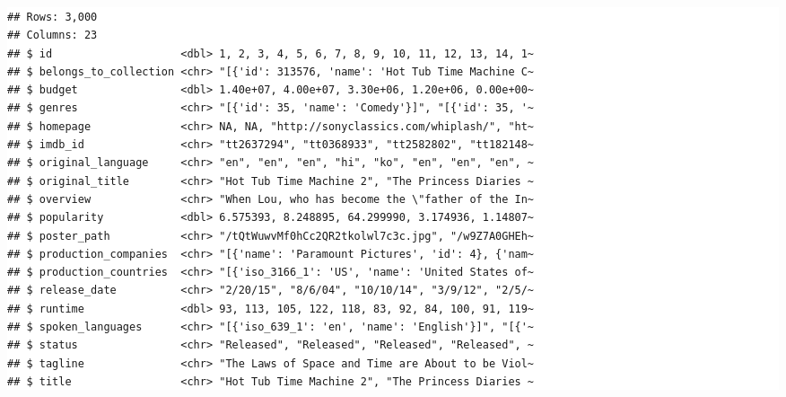     ## Rows: 3,000
    ## Columns: 23
    ## $ id                    <dbl> 1, 2, 3, 4, 5, 6, 7, 8, 9, 10, 11, 12, 13, 14, 1~
    ## $ belongs_to_collection <chr> "[{'id': 313576, 'name': 'Hot Tub Time Machine C~
    ## $ budget                <dbl> 1.40e+07, 4.00e+07, 3.30e+06, 1.20e+06, 0.00e+00~
    ## $ genres                <chr> "[{'id': 35, 'name': 'Comedy'}]", "[{'id': 35, '~
    ## $ homepage              <chr> NA, NA, "http://sonyclassics.com/whiplash/", "ht~
    ## $ imdb_id               <chr> "tt2637294", "tt0368933", "tt2582802", "tt182148~
    ## $ original_language     <chr> "en", "en", "en", "hi", "ko", "en", "en", "en", ~
    ## $ original_title        <chr> "Hot Tub Time Machine 2", "The Princess Diaries ~
    ## $ overview              <chr> "When Lou, who has become the \"father of the In~
    ## $ popularity            <dbl> 6.575393, 8.248895, 64.299990, 3.174936, 1.14807~
    ## $ poster_path           <chr> "/tQtWuwvMf0hCc2QR2tkolwl7c3c.jpg", "/w9Z7A0GHEh~
    ## $ production_companies  <chr> "[{'name': 'Paramount Pictures', 'id': 4}, {'nam~
    ## $ production_countries  <chr> "[{'iso_3166_1': 'US', 'name': 'United States of~
    ## $ release_date          <chr> "2/20/15", "8/6/04", "10/10/14", "3/9/12", "2/5/~
    ## $ runtime               <dbl> 93, 113, 105, 122, 118, 83, 92, 84, 100, 91, 119~
    ## $ spoken_languages      <chr> "[{'iso_639_1': 'en', 'name': 'English'}]", "[{'~
    ## $ status                <chr> "Released", "Released", "Released", "Released", ~
    ## $ tagline               <chr> "The Laws of Space and Time are About to be Viol~
    ## $ title                 <chr> "Hot Tub Time Machine 2", "The Princess Diaries ~